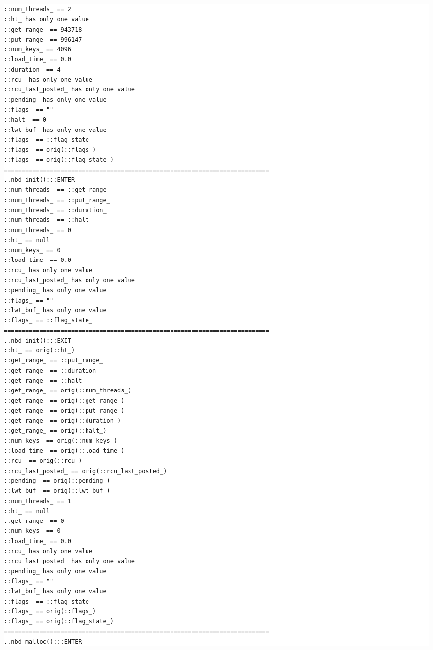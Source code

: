     ::num_threads_ == 2
    ::ht_ has only one value
    ::get_range_ == 943718
    ::put_range_ == 996147
    ::num_keys_ == 4096
    ::load_time_ == 0.0
    ::duration_ == 4
    ::rcu_ has only one value
    ::rcu_last_posted_ has only one value
    ::pending_ has only one value
    ::flags_ == ""
    ::halt_ == 0
    ::lwt_buf_ has only one value
    ::flags_ == ::flag_state_
    ::flags_ == orig(::flags_)
    ::flags_ == orig(::flag_state_)
    ===========================================================================
    ..nbd_init():::ENTER
    ::num_threads_ == ::get_range_
    ::num_threads_ == ::put_range_
    ::num_threads_ == ::duration_
    ::num_threads_ == ::halt_
    ::num_threads_ == 0
    ::ht_ == null
    ::num_keys_ == 0
    ::load_time_ == 0.0
    ::rcu_ has only one value
    ::rcu_last_posted_ has only one value
    ::pending_ has only one value
    ::flags_ == ""
    ::lwt_buf_ has only one value
    ::flags_ == ::flag_state_
    ===========================================================================
    ..nbd_init():::EXIT
    ::ht_ == orig(::ht_)
    ::get_range_ == ::put_range_
    ::get_range_ == ::duration_
    ::get_range_ == ::halt_
    ::get_range_ == orig(::num_threads_)
    ::get_range_ == orig(::get_range_)
    ::get_range_ == orig(::put_range_)
    ::get_range_ == orig(::duration_)
    ::get_range_ == orig(::halt_)
    ::num_keys_ == orig(::num_keys_)
    ::load_time_ == orig(::load_time_)
    ::rcu_ == orig(::rcu_)
    ::rcu_last_posted_ == orig(::rcu_last_posted_)
    ::pending_ == orig(::pending_)
    ::lwt_buf_ == orig(::lwt_buf_)
    ::num_threads_ == 1
    ::ht_ == null
    ::get_range_ == 0
    ::num_keys_ == 0
    ::load_time_ == 0.0
    ::rcu_ has only one value
    ::rcu_last_posted_ has only one value
    ::pending_ has only one value
    ::flags_ == ""
    ::lwt_buf_ has only one value
    ::flags_ == ::flag_state_
    ::flags_ == orig(::flags_)
    ::flags_ == orig(::flag_state_)
    ===========================================================================
    ..nbd_malloc():::ENTER